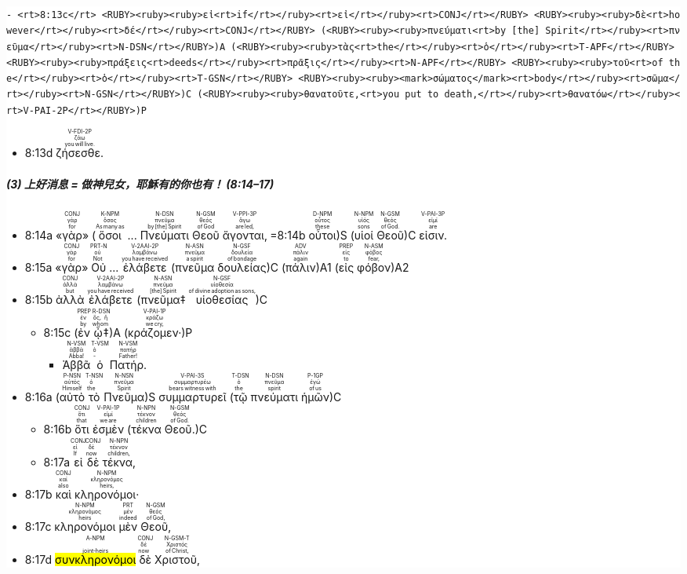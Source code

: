	- <rt>8:13c</rt> <RUBY><ruby><ruby>εἰ<rt>if</rt></ruby><rt>εἰ</rt></ruby><rt>CONJ</rt></RUBY> <RUBY><ruby><ruby>δὲ<rt>however</rt></ruby><rt>δέ</rt></ruby><rt>CONJ</rt></RUBY> (<RUBY><ruby><ruby>πνεύματι<rt>by [the] Spirit</rt></ruby><rt>πνεῦμα</rt></ruby><rt>N-DSN</rt></RUBY>)A (<RUBY><ruby><ruby>τὰς<rt>the</rt></ruby><rt>ὁ</rt></ruby><rt>T-APF</rt></RUBY> <RUBY><ruby><ruby>πράξεις<rt>deeds</rt></ruby><rt>πρᾶξις</rt></ruby><rt>N-APF</rt></RUBY> <RUBY><ruby><ruby>τοῦ<rt>of the</rt></ruby><rt>ὁ</rt></ruby><rt>T-GSN</rt></RUBY> <RUBY><ruby><ruby><mark>σώματος</mark><rt>body</rt></ruby><rt>σῶμα</rt></ruby><rt>N-GSN</rt></RUBY>)C (<RUBY><ruby><ruby>θανατοῦτε‚<rt>you put to death‚</rt></ruby><rt>θανατόω</rt></ruby><rt>V-PAI-2P</rt></RUBY>)P 
- <rt>8:13d</rt> <RUBY><ruby><ruby>ζήσεσθε.<rt>you will live.</rt></ruby><rt>ζάω</rt></ruby><rt>V-FDI-2P</rt></RUBY> 

##### (3) 上好消息 = 做神兒女，耶穌有的你也有！ (8:14–17)
- <rt>8:14a</rt> «<RUBY><ruby><ruby>γὰρ<rt>for</rt></ruby><rt>γάρ</rt></ruby><rt>CONJ</rt></RUBY>» (<RUBY><ruby><ruby>ὅσοι<rt>As many as</rt></ruby><rt>ὅσος</rt></ruby><rt>K-NPM</rt></RUBY> ... <RUBY><ruby><ruby>Πνεύματι<rt>by [the] Spirit</rt></ruby><rt>πνεῦμα</rt></ruby><rt>N-DSN</rt></RUBY> <RUBY><ruby><ruby>Θεοῦ<rt>of God</rt></ruby><rt>θεός</rt></ruby><rt>N-GSM</rt></RUBY> <RUBY><ruby><ruby>ἄγονται‚<rt>are led‚</rt></ruby><rt>ἄγω</rt></ruby><rt>V-PPI-3P</rt></RUBY> =<rt>8:14b</rt> <RUBY><ruby><ruby>οὗτοι<rt>these</rt></ruby><rt>οὗτος</rt></ruby><rt>D-NPM</rt></RUBY>)S (<RUBY><ruby><ruby>υἱοί<rt>sons</rt></ruby><rt>υἱός</rt></ruby><rt>N-NPM</rt></RUBY> <RUBY><ruby><ruby>Θεοῦ<rt>of God.</rt></ruby><rt>θεός</rt></ruby><rt>N-GSM</rt></RUBY>)C <RUBY><ruby><ruby>εἰσιν.<rt>are</rt></ruby><rt>εἰμί</rt></ruby><rt>V-PAI-3P</rt></RUBY> 
- <rt>8:15a</rt>  «<RUBY><ruby><ruby>γὰρ<rt>for</rt></ruby><rt>γάρ</rt></ruby><rt>CONJ</rt></RUBY>» <RUBY><ruby><ruby>Οὐ<rt>Not</rt></ruby><rt>οὐ</rt></ruby><rt>PRT-N</rt></RUBY> ... <RUBY><ruby><ruby>ἐλάβετε<rt>you have received</rt></ruby><rt>λαμβάνω</rt></ruby><rt>V-2AAI-2P</rt></RUBY> (<RUBY><ruby><ruby>πνεῦμα<rt>a spirit</rt></ruby><rt>πνεῦμα</rt></ruby><rt>N-ASN</rt></RUBY> <RUBY><ruby><ruby>δουλείας<rt>of bondage</rt></ruby><rt>δουλεία</rt></ruby><rt>N-GSF</rt></RUBY>)C (<RUBY><ruby><ruby>πάλιν<rt>again</rt></ruby><rt>πάλιν</rt></ruby><rt>ADV</rt></RUBY>)A1 (<RUBY><ruby><ruby>εἰς<rt>to</rt></ruby><rt>εἰς</rt></ruby><rt>PREP</rt></RUBY> <RUBY><ruby><ruby>φόβον<rt>fear‚</rt></ruby><rt>φόβος</rt></ruby><rt>N-ASM</rt></RUBY>)A2 
- <rt>8:15b</rt> <RUBY><ruby><ruby>ἀλλὰ<rt>but</rt></ruby><rt>ἀλλά</rt></ruby><rt>CONJ</rt></RUBY> <RUBY><ruby><ruby>ἐλάβετε<rt>you have received</rt></ruby><rt>λαμβάνω</rt></ruby><rt>V-2AAI-2P</rt></RUBY> (<RUBY><ruby><ruby>πνεῦμα‡<rt>[the] Spirit</rt></ruby><rt>πνεῦμα</rt></ruby><rt>N-ASN</rt></RUBY> <RUBY><ruby><ruby>υἱοθεσίας<rt>of divine adoption as sons‚</rt></ruby><rt>υἱοθεσία</rt></ruby><rt>N-GSF</rt></RUBY>)C 
	- <rt>8:15c</rt> (<RUBY><ruby><ruby>ἐν<rt>by</rt></ruby><rt>ἐν</rt></ruby><rt>PREP</rt></RUBY> <RUBY><ruby><ruby>ᾧ‡<rt>whom</rt></ruby><rt>ὅς, ἥ</rt></ruby><rt>R-DSN</rt></RUBY>)A (<RUBY><ruby><ruby>κράζομεν·<rt>we cry‚</rt></ruby><rt>κράζω</rt></ruby><rt>V-PAI-1P</rt></RUBY>)P
		- <RUBY><ruby><ruby>Ἀββᾶ<rt>Abba!</rt></ruby><rt>ἀββά</rt></ruby><rt>N-VSM</rt></RUBY> <RUBY><ruby><ruby>ὁ<rt>‑</rt></ruby><rt>ὁ</rt></ruby><rt>T-VSM</rt></RUBY> <RUBY><ruby><ruby>Πατήρ.<rt>Father!</rt></ruby><rt>πατήρ</rt></ruby><rt>N-VSM</rt></RUBY> 
- <rt>8:16a</rt> (<RUBY><ruby><ruby>αὐτὸ<rt>Himself</rt></ruby><rt>αὐτός</rt></ruby><rt>P-NSN</rt></RUBY> <RUBY><ruby><ruby>τὸ<rt>the</rt></ruby><rt>ὁ</rt></ruby><rt>T-NSN</rt></RUBY> <RUBY><ruby><ruby>Πνεῦμα<rt>Spirit</rt></ruby><rt>πνεῦμα</rt></ruby><rt>N-NSN</rt></RUBY>)S <RUBY><ruby><ruby>συμμαρτυρεῖ<rt>bears witness with</rt></ruby><rt>συμμαρτυρέω</rt></ruby><rt>V-PAI-3S</rt></RUBY> (<RUBY><ruby><ruby>τῷ<rt>the</rt></ruby><rt>ὁ</rt></ruby><rt>T-DSN</rt></RUBY> <RUBY><ruby><ruby>πνεύματι<rt>spirit</rt></ruby><rt>πνεῦμα</rt></ruby><rt>N-DSN</rt></RUBY> <RUBY><ruby><ruby>ἡμῶν<rt>of us</rt></ruby><rt>ἐγώ</rt></ruby><rt>P-1GP</rt></RUBY>)C
	- <rt>8:16b</rt> <RUBY><ruby><ruby>ὅτι<rt>that</rt></ruby><rt>ὅτι</rt></ruby><rt>CONJ</rt></RUBY> <RUBY><ruby><ruby>ἐσμὲν<rt>we are</rt></ruby><rt>εἰμί</rt></ruby><rt>V-PAI-1P</rt></RUBY> (<RUBY><ruby><ruby>τέκνα<rt>children</rt></ruby><rt>τέκνον</rt></ruby><rt>N-NPN</rt></RUBY> <RUBY><ruby><ruby>Θεοῦ.<rt>of God.</rt></ruby><rt>θεός</rt></ruby><rt>N-GSM</rt></RUBY>)C 
	- <rt>8:17a</rt> <RUBY><ruby><ruby>εἰ<rt>If</rt></ruby><rt>εἰ</rt></ruby><rt>CONJ</rt></RUBY> <RUBY><ruby><ruby>δὲ<rt>now</rt></ruby><rt>δέ</rt></ruby><rt>CONJ</rt></RUBY> <RUBY><ruby><ruby>τέκνα‚<rt>children‚</rt></ruby><rt>τέκνον</rt></ruby><rt>N-NPN</rt></RUBY> 
- <rt>8:17b</rt> <RUBY><ruby><ruby>καὶ<rt>also</rt></ruby><rt>καί</rt></ruby><rt>CONJ</rt></RUBY> <RUBY><ruby><ruby>κληρονόμοι·<rt>heirs‚</rt></ruby><rt>κληρονόμος</rt></ruby><rt>N-NPM</rt></RUBY> 
- <rt>8:17c</rt> <RUBY><ruby><ruby>κληρονόμοι<rt>heirs</rt></ruby><rt>κληρονόμος</rt></ruby><rt>N-NPM</rt></RUBY> <RUBY><ruby><ruby>μὲν<rt>indeed</rt></ruby><rt>μέν</rt></ruby><rt>PRT</rt></RUBY> <RUBY><ruby><ruby>Θεοῦ‚<rt>of God‚</rt></ruby><rt>θεός</rt></ruby><rt>N-GSM</rt></RUBY> 
- <rt>8:17d</rt> <RUBY><ruby><ruby><mark>συνκληρονόμοι</mark><rt>joint‑heirs</rt></ruby><rt></rt></ruby><rt>A-NPM</rt></RUBY> <RUBY><ruby><ruby>δὲ<rt>now</rt></ruby><rt>δέ</rt></ruby><rt>CONJ</rt></RUBY> <RUBY><ruby><ruby>Χριστοῦ‚<rt>of Christ‚</rt></ruby><rt>Χριστός</rt></ruby><rt>N-GSM-T</rt></RUBY> 